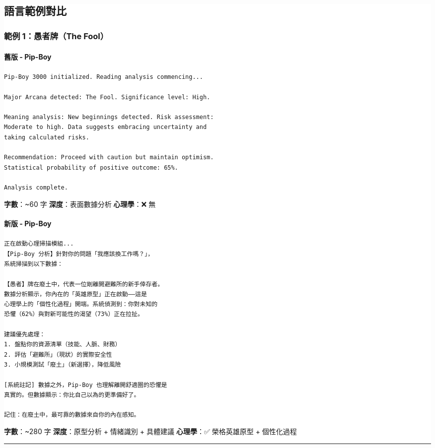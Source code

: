 
## 語言範例對比

### 範例 1：愚者牌（The Fool）

#### 舊版 - Pip-Boy
```
Pip-Boy 3000 initialized. Reading analysis commencing...

Major Arcana detected: The Fool. Significance level: High.

Meaning analysis: New beginnings detected. Risk assessment:
Moderate to high. Data suggests embracing uncertainty and
taking calculated risks.

Recommendation: Proceed with caution but maintain optimism.
Statistical probability of positive outcome: 65%.

Analysis complete.
```

**字數**：~60 字
**深度**：表面數據分析
**心理學**：❌ 無

#### 新版 - Pip-Boy
```
正在啟動心理掃描模組...
【Pip-Boy 分析】針對你的問題「我應該換工作嗎？」，
系統掃描到以下數據：

【愚者】牌在廢土中，代表一位剛離開避難所的新手倖存者。
數據分析顯示，你內在的「英雄原型」正在啟動——這是
心理學上的「個性化過程」開端。系統偵測到：你對未知的
恐懼（62%）與對新可能性的渴望（73%）正在拉扯。

建議優先處理：
1. 盤點你的資源清單（技能、人脈、財務）
2. 評估「避難所」（現狀）的實際安全性
3. 小規模測試「廢土」（新選擇），降低風險

[系統註記] 數據之外，Pip-Boy 也理解離開舒適圈的恐懼是
真實的。但數據顯示：你比自己以為的更準備好了。

記住：在廢土中，最可靠的數據來自你的內在感知。
```

**字數**：~280 字
**深度**：原型分析 + 情緒識別 + 具體建議
**心理學**：✅ 榮格英雄原型 + 個性化過程

---
